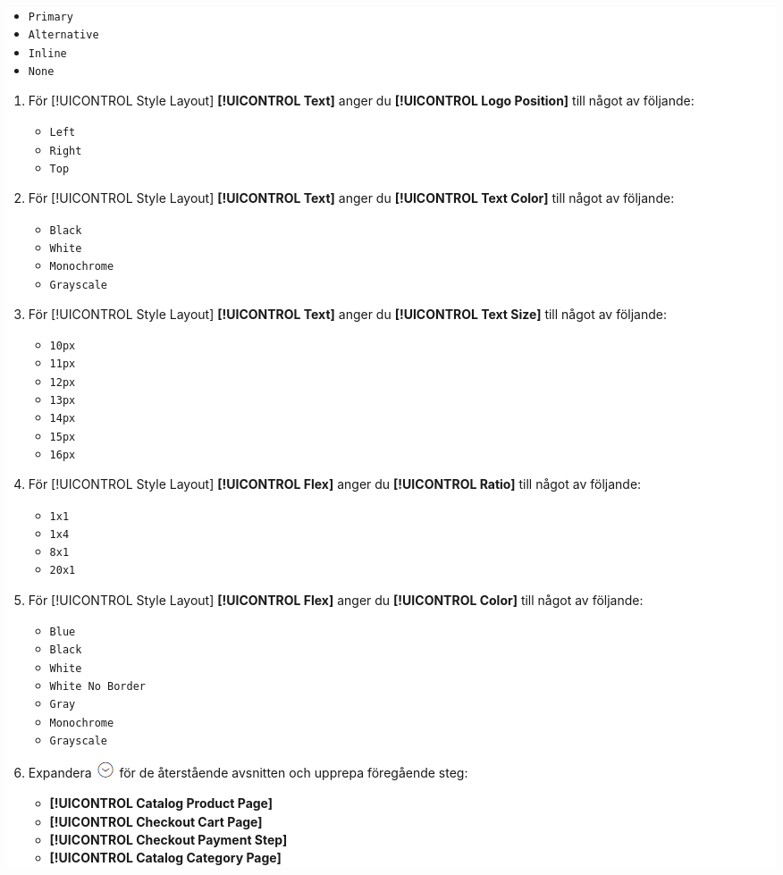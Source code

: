    - `Primary`
   - `Alternative`
   - `Inline`
   - `None`

1. För [!UICONTROL Style Layout] **[!UICONTROL Text]** anger du **[!UICONTROL Logo Position]** till något av följande:

   - `Left`
   - `Right`
   - `Top`

1. För [!UICONTROL Style Layout] **[!UICONTROL Text]** anger du **[!UICONTROL Text Color]** till något av följande:

   - `Black`
   - `White`
   - `Monochrome`
   - `Grayscale`

1. För [!UICONTROL Style Layout] **[!UICONTROL Text]** anger du **[!UICONTROL Text Size]** till något av följande:

   - `10px`
   - `11px`
   - `12px`
   - `13px`
   - `14px`
   - `15px`
   - `16px`

1. För [!UICONTROL Style Layout] **[!UICONTROL Flex]** anger du **[!UICONTROL Ratio]** till något av följande:

   - `1x1`
   - `1x4`
   - `8x1`
   - `20x1`

1. För [!UICONTROL Style Layout] **[!UICONTROL Flex]** anger du **[!UICONTROL Color]** till något av följande:

   - `Blue`
   - `Black`
   - `White`
   - `White No Border`
   - `Gray`
   - `Monochrome`
   - `Grayscale`

1. Expandera ![Expanderingsväljaren](../assets/icon-display-expand.png) för de återstående avsnitten och upprepa föregående steg:

   - **[!UICONTROL Catalog Product Page]**
   - **[!UICONTROL Checkout Cart Page]**
   - **[!UICONTROL Checkout Payment Step]**
   - **[!UICONTROL Catalog Category Page]**


[1]: https://www.paypal.com/webapps/mpp/how-to-sell-online
[2]: https://www.paypalobjects.com/en_AU/vhelp/paypalmanager_help/credit_card_numbers.htm
[3]: https://developer.paypal.com/docs/paypal-payments-pro/